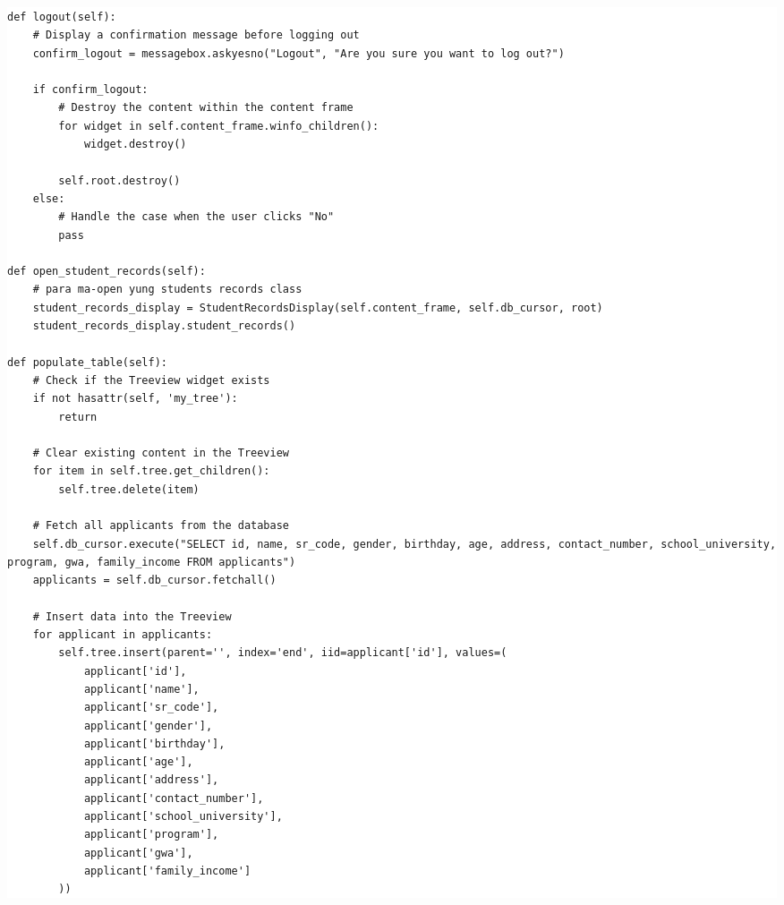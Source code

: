     def logout(self):
        # Display a confirmation message before logging out
        confirm_logout = messagebox.askyesno("Logout", "Are you sure you want to log out?")
        
        if confirm_logout:
            # Destroy the content within the content frame
            for widget in self.content_frame.winfo_children():
                widget.destroy()
                
            self.root.destroy()
        else:
            # Handle the case when the user clicks "No"
            pass
        
    def open_student_records(self):
        # para ma-open yung students records class
        student_records_display = StudentRecordsDisplay(self.content_frame, self.db_cursor, root)
        student_records_display.student_records()
        
    def populate_table(self):
        # Check if the Treeview widget exists
        if not hasattr(self, 'my_tree'):
            return

        # Clear existing content in the Treeview
        for item in self.tree.get_children():
            self.tree.delete(item)

        # Fetch all applicants from the database
        self.db_cursor.execute("SELECT id, name, sr_code, gender, birthday, age, address, contact_number, school_university, program, gwa, family_income FROM applicants")
        applicants = self.db_cursor.fetchall()

        # Insert data into the Treeview
        for applicant in applicants:
            self.tree.insert(parent='', index='end', iid=applicant['id'], values=(
                applicant['id'],
                applicant['name'],
                applicant['sr_code'],
                applicant['gender'],
                applicant['birthday'],
                applicant['age'],
                applicant['address'],
                applicant['contact_number'],
                applicant['school_university'],
                applicant['program'],
                applicant['gwa'],
                applicant['family_income']
            ))
